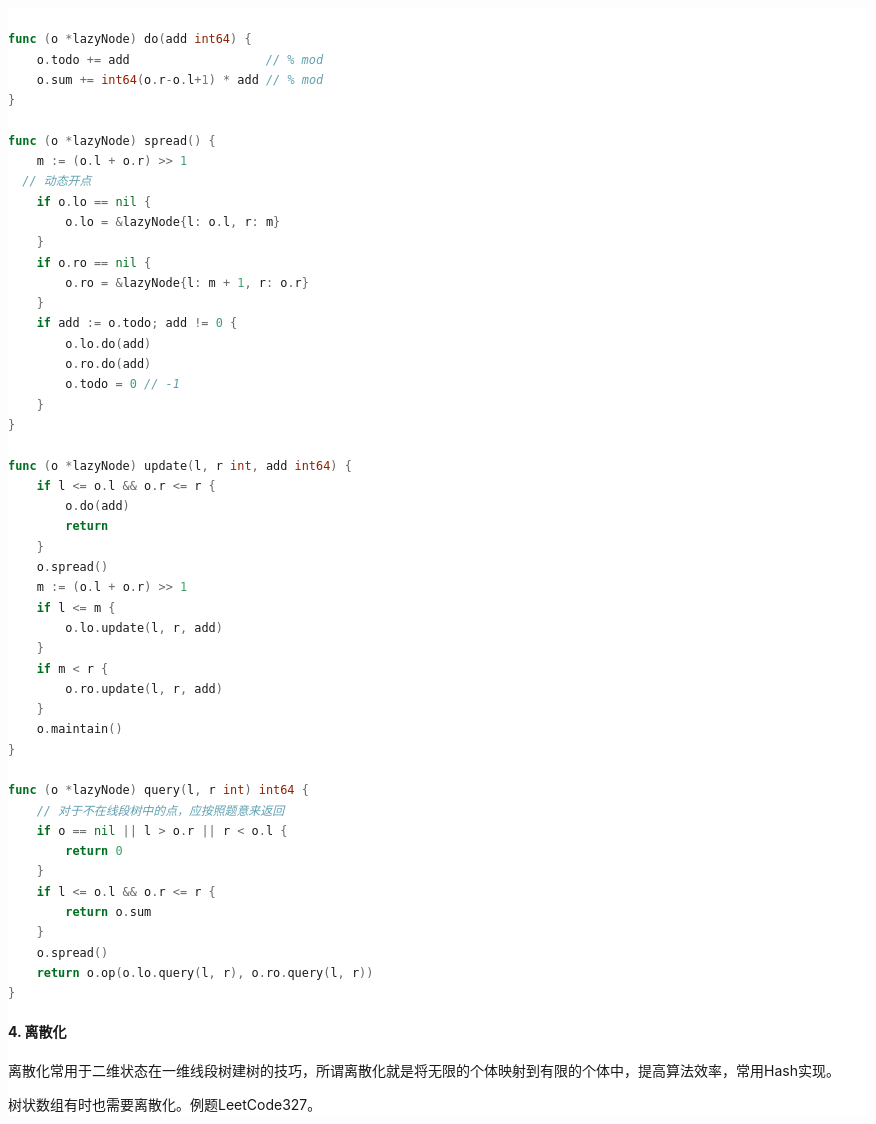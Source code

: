 ```go

func (o *lazyNode) do(add int64) {
	o.todo += add                   // % mod
	o.sum += int64(o.r-o.l+1) * add // % mod
}

func (o *lazyNode) spread() {
	m := (o.l + o.r) >> 1
  // 动态开点
	if o.lo == nil {
		o.lo = &lazyNode{l: o.l, r: m}
	}
	if o.ro == nil {
		o.ro = &lazyNode{l: m + 1, r: o.r}
	}
	if add := o.todo; add != 0 {
		o.lo.do(add)
		o.ro.do(add)
		o.todo = 0 // -1
	}
}

func (o *lazyNode) update(l, r int, add int64) {
	if l <= o.l && o.r <= r {
		o.do(add)
		return
	}
	o.spread()
	m := (o.l + o.r) >> 1
	if l <= m {
		o.lo.update(l, r, add)
	}
	if m < r {
		o.ro.update(l, r, add)
	}
	o.maintain()
}

func (o *lazyNode) query(l, r int) int64 {
	// 对于不在线段树中的点，应按照题意来返回
	if o == nil || l > o.r || r < o.l {
		return 0
	}
	if l <= o.l && o.r <= r {
		return o.sum
	}
	o.spread()
	return o.op(o.lo.query(l, r), o.ro.query(l, r))
}
```

#### 4. 离散化

离散化常用于二维状态在一维线段树建树的技巧，所谓离散化就是将无限的个体映射到有限的个体中，提高算法效率，常用Hash实现。

树状数组有时也需要离散化。例题LeetCode327。